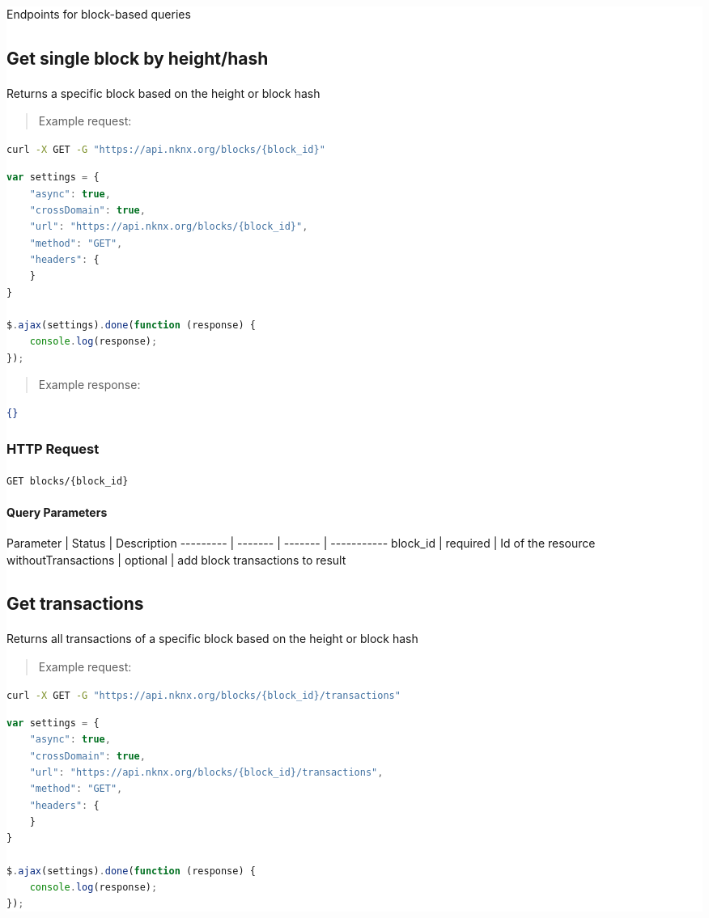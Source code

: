 Endpoints for block-based queries

## Get single block by height/hash

Returns a specific block based on the height or block hash

> Example request:

```bash
curl -X GET -G "https://api.nknx.org/blocks/{block_id}" 
```

```javascript
var settings = {
    "async": true,
    "crossDomain": true,
    "url": "https://api.nknx.org/blocks/{block_id}",
    "method": "GET",
    "headers": {
    }
}

$.ajax(settings).done(function (response) {
    console.log(response);
});
```

> Example response:

```json
{}
```

### HTTP Request
`GET blocks/{block_id}`

#### Query Parameters

Parameter | Status | Description
--------- | ------- | ------- | -----------
    block_id |  required  | Id of the resource
    withoutTransactions |  optional  | add block transactions to result




## Get transactions

Returns all transactions of a specific block based on the height or block hash

> Example request:

```bash
curl -X GET -G "https://api.nknx.org/blocks/{block_id}/transactions" 
```

```javascript
var settings = {
    "async": true,
    "crossDomain": true,
    "url": "https://api.nknx.org/blocks/{block_id}/transactions",
    "method": "GET",
    "headers": {
    }
}

$.ajax(settings).done(function (response) {
    console.log(response);
});
```
